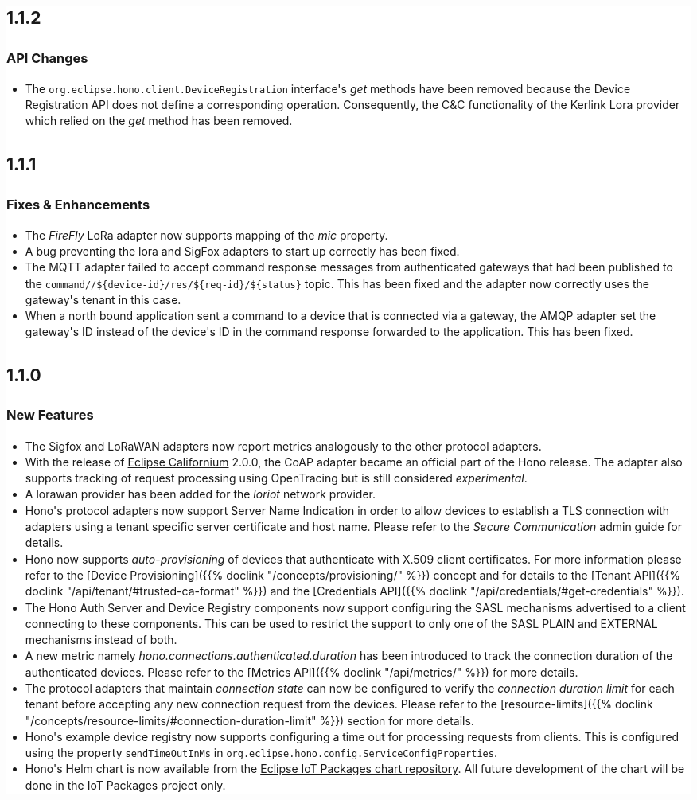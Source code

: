 ## 1.1.2

### API Changes

* The `org.eclipse.hono.client.DeviceRegistration` interface's *get* methods have been removed
  because the Device Registration API does not define a corresponding operation.
  Consequently, the C&C functionality of the Kerlink Lora provider which relied on the *get*
  method has been removed.

## 1.1.1

### Fixes & Enhancements

* The *FireFly* LoRa adapter now supports mapping of the *mic* property.
* A bug preventing the lora and SigFox adapters to start up correctly has been fixed.
* The MQTT adapter failed to accept command response messages from authenticated gateways that had
  been published to the `command//${device-id}/res/${req-id}/${status}` topic. This has been fixed
  and the adapter now correctly uses the gateway's tenant in this case.
* When a north bound application sent a command to a device that is connected via a gateway, the
  AMQP adapter set the gateway's ID instead of the device's ID in the command response forwarded
  to the application. This has been fixed.

## 1.1.0

### New Features

* The Sigfox and LoRaWAN adapters now report metrics analogously to the other protocol
  adapters.
* With the release of [Eclipse Californium](https://www.eclipse.org/californium) 2.0.0,
  the CoAP adapter became an official part of the Hono release. The adapter also supports
  tracking of request processing using OpenTracing but is still considered *experimental*.
* A lorawan provider has been added for the *loriot* network provider.
* Hono's protocol adapters now support Server Name Indication in order
  to allow devices to establish a TLS connection with adapters using a tenant specific
  server certificate and host name. Please refer to the *Secure Communication* admin
  guide for details.
* Hono now supports *auto-provisioning* of devices that authenticate with X.509 client certificates. 
  For more information please refer to the [Device Provisioning]({{% doclink "/concepts/provisioning/" %}})
  concept and for details to the [Tenant API]({{% doclink "/api/tenant/#trusted-ca-format" %}})
  and the [Credentials API]({{% doclink "/api/credentials/#get-credentials" %}}).
* The Hono Auth Server and Device Registry components now support configuring the SASL
  mechanisms advertised to a client connecting to these components. This can be used to
  restrict the support to only one of the SASL PLAIN and EXTERNAL mechanisms instead of both. 
* A new metric namely *hono.connections.authenticated.duration* has been introduced to track the 
  connection duration of the authenticated devices. Please refer to the 
  [Metrics API]({{% doclink "/api/metrics/" %}}) for more details.
* The protocol adapters that maintain *connection state* can now be configured to verify the *connection 
  duration limit* for each tenant before accepting any new connection request from the devices. Please 
  refer to the [resource-limits]({{% doclink "/concepts/resource-limits/#connection-duration-limit" %}}) 
  section for more details.
* Hono's example device registry now supports configuring a time out for processing requests from clients.
  This is configured using the property `sendTimeOutInMs` in `org.eclipse.hono.config.ServiceConfigProperties`.
* Hono's Helm chart is now available from the
  [Eclipse IoT Packages chart repository](https://www.eclipse.org/packages/repository/).
  All future development of the chart will be done in the IoT Packages project only.
